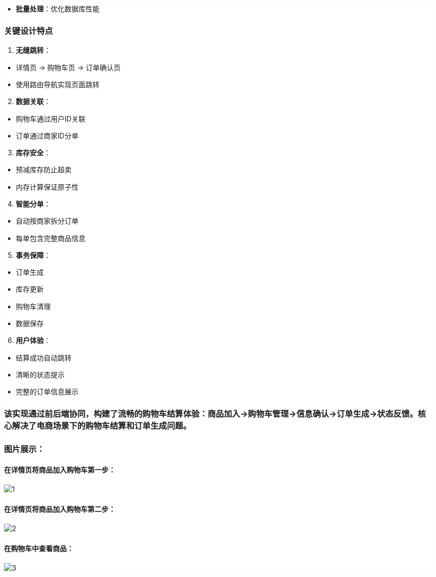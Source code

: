 -   **批量处理**：优化数据库性能
### 关键设计特点

1.  **无缝跳转**：
    
   -   详情页 → 购物车页 → 订单确认页
        
   -   使用路由导航实现页面跳转
        
2.  **数据关联**：
    
   -   购物车通过用户ID关联
        
   -   订单通过商家ID分单
        
3.  **库存安全**：
    
   -   预减库存防止超卖
       
   -   内存计算保证原子性
        
4.  **智能分单**：
    
   -   自动按商家拆分订单
        
   -   每单包含完整商品信息
        
5.  **事务保障**：
    
   -   订单生成
        
   -   库存更新
            
   -   购物车清理
        
   -   数据保存  
      
        
6.  **用户体验**：
    
   -   结算成功自动跳转
           
   -   清晰的状态提示
   - 
        完整的订单信息展示
        

### 该实现通过前后端协同，构建了流畅的购物车结算体验：商品加入→购物车管理→信息确认→订单生成→状态反馈。核心解决了电商场景下的购物车结算和订单生成问题。
### 图片展示：
#### 在详情页将商品加入购物车第一步：
![1](https://github.com/user-attachments/assets/920f3de3-71e3-42cc-a027-db57628aea3c)
#### 在详情页将商品加入购物车第二步：
![2](https://github.com/user-attachments/assets/eddd57fc-aee5-445d-a194-4f8a9cce9251)
#### 在购物车中查看商品：
![3](https://github.com/user-attachments/assets/402ac90d-bf61-4642-bdce-673116d655e8)

